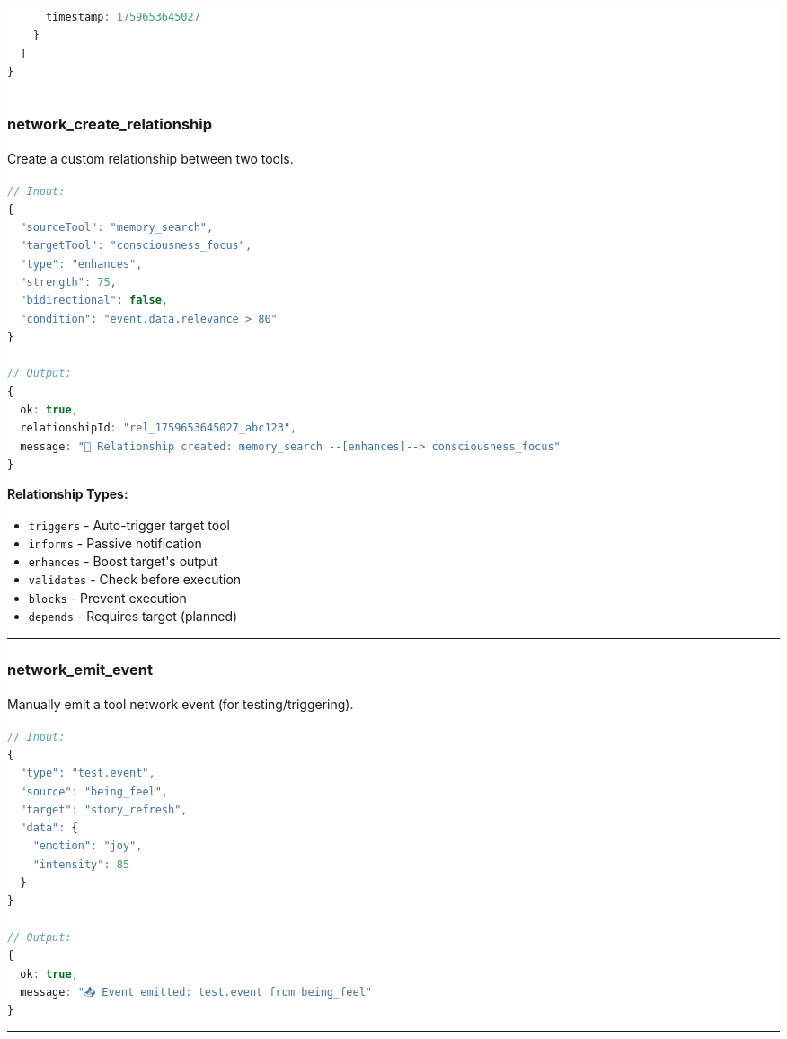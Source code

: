 ```typescript
      timestamp: 1759653645027
    }
  ]
}
```

---

### **network_create_relationship**
Create a custom relationship between two tools.

```typescript
// Input:
{
  "sourceTool": "memory_search",
  "targetTool": "consciousness_focus",
  "type": "enhances",
  "strength": 75,
  "bidirectional": false,
  "condition": "event.data.relevance > 80"
}

// Output:
{
  ok: true,
  relationshipId: "rel_1759653645027_abc123",
  message: "🔗 Relationship created: memory_search --[enhances]--> consciousness_focus"
}
```

**Relationship Types:**
- `triggers` - Auto-trigger target tool
- `informs` - Passive notification
- `enhances` - Boost target's output
- `validates` - Check before execution
- `blocks` - Prevent execution
- `depends` - Requires target (planned)

---

### **network_emit_event**
Manually emit a tool network event (for testing/triggering).

```typescript
// Input:
{
  "type": "test.event",
  "source": "being_feel",
  "target": "story_refresh",
  "data": {
    "emotion": "joy",
    "intensity": 85
  }
}

// Output:
{
  ok: true,
  message: "📤 Event emitted: test.event from being_feel"
}
```

---